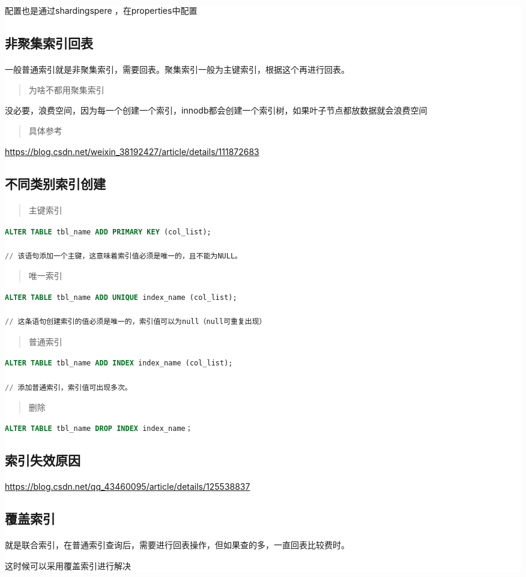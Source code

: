 配置也是通过shardingspere ，在properties中配置

## 非聚集索引回表

一般普通索引就是非聚集索引，需要回表。聚集索引一般为主键索引，根据这个再进行回表。

> 为啥不都用聚集索引

没必要，浪费空间，因为每一个创建一个索引，innodb都会创建一个索引树，如果叶子节点都放数据就会浪费空间

> 具体参考

https://blog.csdn.net/weixin_38192427/article/details/111872683

## 不同类别索引创建

> 主键索引

```sql
ALTER TABLE tbl_name ADD PRIMARY KEY (col_list);

// 该语句添加一个主键，这意味着索引值必须是唯一的，且不能为NULL。
```

> 唯一索引

```sql
ALTER TABLE tbl_name ADD UNIQUE index_name (col_list);

// 这条语句创建索引的值必须是唯一的，索引值可以为null（null可重复出现）
```

> 普通索引

```sql
ALTER TABLE tbl_name ADD INDEX index_name (col_list);

// 添加普通索引，索引值可出现多次。
```

> 删除

```sql
ALTER TABLE tbl_name DROP INDEX index_name；
```

## 索引失效原因

https://blog.csdn.net/qq_43460095/article/details/125538837

## 覆盖索引

就是联合索引，在普通索引查询后，需要进行回表操作，但如果查的多，一直回表比较费时。

这时候可以采用覆盖索引进行解决
